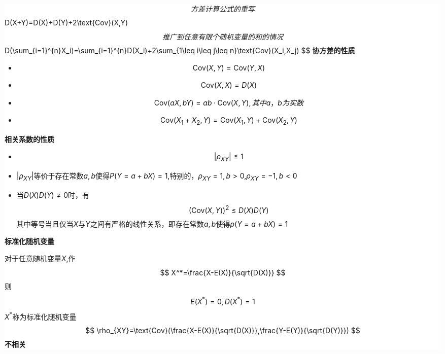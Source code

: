 $$
方差计算公式的重写
$$
D(X+Y)=D(X)+D(Y)+2\text{Cov}(X,Y)
$$
推广到任意有限个随机变量的和的情况
$$
D(\sum_{i=1}^{n}X_i)=\sum_{i=1}^{n}D(X_i)+2\sum_{1\leq i\leq j\leq n}\text{Cov}(X_i,X_j)
$$
**协方差的性质**

- $$
  \text{Cov}(X,Y)=\text{Cov}(Y,X)
  $$

- $$
  \text{Cov}(X,X)=D(X)
  $$

- $$
  \text{Cov}(aX,bY)=ab·\text{Cov}(X,Y),其中a，b为实数
  $$

- $$
  \text{Cov}(X_1+X_2,Y)=\text{Cov}(X_1,Y)+\text{Cov}(X_2,Y)
  $$

**相关系数的性质**

- $$
  |\rho_{XY}|\leq1
  $$

- $|\rho_{XY}|$等价于存在常数$a,b$使得$P(Y=a+bX)=1$,特别的，$\rho_{XY}=1,b>0$,$\rho_{XY}=-1,b<0$

- 当$D(X)D(Y)\neq0$时，有
  $$
  (\text{Cov}(X,Y))^2\leq D(X)D(Y)
  $$
  其中等号当且仅当$X$与$Y$之间有严格的线性关系，即存在常数$a,b$使得$p(Y=a+bX)=1$

**标准化随机变量**

对于任意随机变量$X$,作
$$
 X^*=\frac{X-E(X)}{\sqrt{D(X)}}
$$
则
$$
E(X^*)=0,D(X^*)=1
$$
$X^*$称为标准化随机变量
$$
\rho_{XY}=\text{Cov}(\frac{X-E(X)}{\sqrt{D(X)}},\frac{Y-E(Y)}{\sqrt{D(Y)}})
$$
**不相关**
